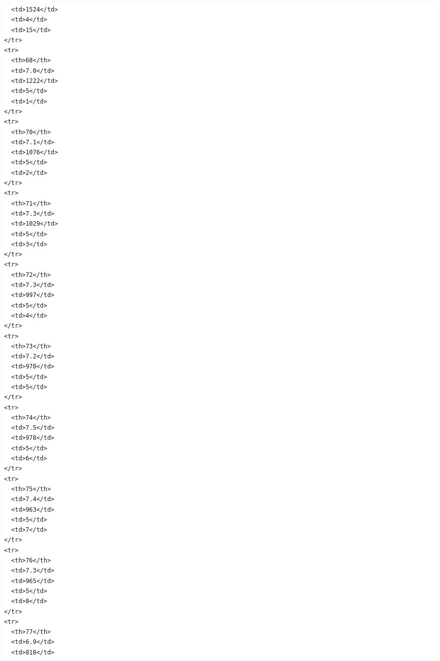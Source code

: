       <td>1524</td>
      <td>4</td>
      <td>15</td>
    </tr>
    <tr>
      <th>68</th>
      <td>7.0</td>
      <td>1222</td>
      <td>5</td>
      <td>1</td>
    </tr>
    <tr>
      <th>70</th>
      <td>7.1</td>
      <td>1076</td>
      <td>5</td>
      <td>2</td>
    </tr>
    <tr>
      <th>71</th>
      <td>7.3</td>
      <td>1029</td>
      <td>5</td>
      <td>3</td>
    </tr>
    <tr>
      <th>72</th>
      <td>7.3</td>
      <td>997</td>
      <td>5</td>
      <td>4</td>
    </tr>
    <tr>
      <th>73</th>
      <td>7.2</td>
      <td>978</td>
      <td>5</td>
      <td>5</td>
    </tr>
    <tr>
      <th>74</th>
      <td>7.5</td>
      <td>978</td>
      <td>5</td>
      <td>6</td>
    </tr>
    <tr>
      <th>75</th>
      <td>7.4</td>
      <td>963</td>
      <td>5</td>
      <td>7</td>
    </tr>
    <tr>
      <th>76</th>
      <td>7.3</td>
      <td>965</td>
      <td>5</td>
      <td>8</td>
    </tr>
    <tr>
      <th>77</th>
      <td>6.9</td>
      <td>818</td>